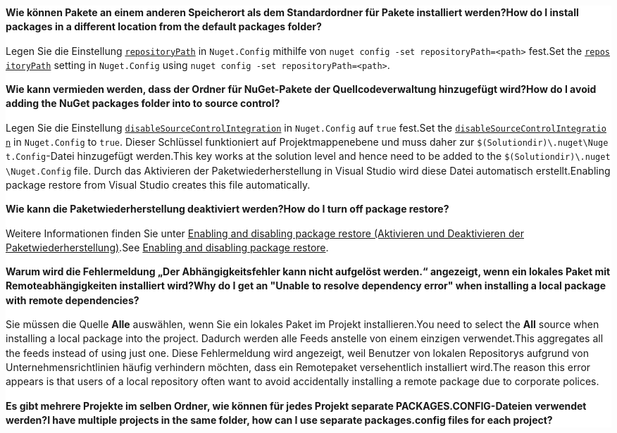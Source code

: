 <span data-ttu-id="1e26a-173">**Wie können Pakete an einem anderen Speicherort als dem Standardordner für Pakete installiert werden?**</span><span class="sxs-lookup"><span data-stu-id="1e26a-173">**How do I install packages in a different location from the default packages folder?**</span></span>

<span data-ttu-id="1e26a-174">Legen Sie die Einstellung [`repositoryPath`](../reference/nuget-config-file.md#config-section) in `Nuget.Config` mithilfe von `nuget config -set repositoryPath=<path>` fest.</span><span class="sxs-lookup"><span data-stu-id="1e26a-174">Set the [`repositoryPath`](../reference/nuget-config-file.md#config-section) setting in `Nuget.Config` using `nuget config -set repositoryPath=<path>`.</span></span>

<span data-ttu-id="1e26a-175">**Wie kann vermieden werden, dass der Ordner für NuGet-Pakete der Quellcodeverwaltung hinzugefügt wird?**</span><span class="sxs-lookup"><span data-stu-id="1e26a-175">**How do I avoid adding the NuGet packages folder into to source control?**</span></span>

<span data-ttu-id="1e26a-176">Legen Sie die Einstellung [`disableSourceControlIntegration`](../reference/nuget-config-file.md#solution-section) in `Nuget.Config` auf `true` fest.</span><span class="sxs-lookup"><span data-stu-id="1e26a-176">Set the [`disableSourceControlIntegration`](../reference/nuget-config-file.md#solution-section) in `Nuget.Config` to `true`.</span></span> <span data-ttu-id="1e26a-177">Dieser Schlüssel funktioniert auf Projektmappenebene und muss daher zur `$(Solutiondir)\.nuget\Nuget.Config`-Datei hinzugefügt werden.</span><span class="sxs-lookup"><span data-stu-id="1e26a-177">This key works at the solution level and hence need to be added to the `$(Solutiondir)\.nuget\Nuget.Config` file.</span></span> <span data-ttu-id="1e26a-178">Durch das Aktivieren der Paketwiederherstellung in Visual Studio wird diese Datei automatisch erstellt.</span><span class="sxs-lookup"><span data-stu-id="1e26a-178">Enabling package restore from Visual Studio creates this file automatically.</span></span>

<span data-ttu-id="1e26a-179">**Wie kann die Paketwiederherstellung deaktiviert werden?**</span><span class="sxs-lookup"><span data-stu-id="1e26a-179">**How do I turn off package restore?**</span></span>

<span data-ttu-id="1e26a-180">Weitere Informationen finden Sie unter [Enabling and disabling package restore (Aktivieren und Deaktivieren der Paketwiederherstellung)](../consume-packages/package-restore.md#enabling-and-disabling-package-restore).</span><span class="sxs-lookup"><span data-stu-id="1e26a-180">See [Enabling and disabling package restore](../consume-packages/package-restore.md#enabling-and-disabling-package-restore).</span></span>

<span data-ttu-id="1e26a-181">**Warum wird die Fehlermeldung „Der Abhängigkeitsfehler kann nicht aufgelöst werden.“ angezeigt, wenn ein lokales Paket mit Remoteabhängigkeiten installiert wird?**</span><span class="sxs-lookup"><span data-stu-id="1e26a-181">**Why do I get an "Unable to resolve dependency error" when installing a local package with remote dependencies?**</span></span>

<span data-ttu-id="1e26a-182">Sie müssen die Quelle **Alle** auswählen, wenn Sie ein lokales Paket im Projekt installieren.</span><span class="sxs-lookup"><span data-stu-id="1e26a-182">You need to select the **All** source when installing a local package into the project.</span></span> <span data-ttu-id="1e26a-183">Dadurch werden alle Feeds anstelle von einem einzigen verwendet.</span><span class="sxs-lookup"><span data-stu-id="1e26a-183">This aggregates all the feeds instead of using just one.</span></span> <span data-ttu-id="1e26a-184">Diese Fehlermeldung wird angezeigt, weil Benutzer von lokalen Repositorys aufgrund von Unternehmensrichtlinien häufig verhindern möchten, dass ein Remotepaket versehentlich installiert wird.</span><span class="sxs-lookup"><span data-stu-id="1e26a-184">The reason this error appears is that users of a local repository often want to avoid accidentally installing a remote package due to corporate polices.</span></span>

<span data-ttu-id="1e26a-185">**Es gibt mehrere Projekte im selben Ordner, wie können für jedes Projekt separate PACKAGES.CONFIG-Dateien verwendet werden?**</span><span class="sxs-lookup"><span data-stu-id="1e26a-185">**I have multiple projects in the same folder, how can I use separate packages.config files for each project?**</span></span>
